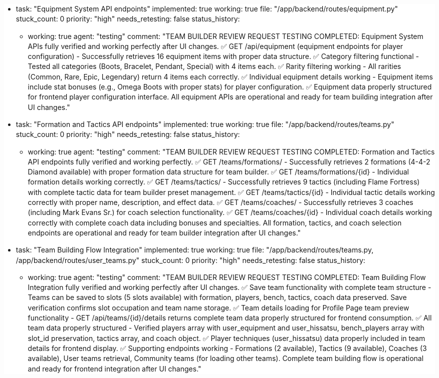   - task: "Equipment System API endpoints"
    implemented: true
    working: true
    file: "/app/backend/routes/equipment.py"
    stuck_count: 0
    priority: "high"
    needs_retesting: false
    status_history:
      - working: true
        agent: "testing"
        comment: "TEAM BUILDER REVIEW REQUEST TESTING COMPLETED: Equipment System APIs fully verified and working perfectly after UI changes. ✅ GET /api/equipment (equipment endpoints for player configuration) - Successfully retrieves 16 equipment items with proper data structure. ✅ Category filtering functional - Tested all categories (Boots, Bracelet, Pendant, Special) with 4 items each. ✅ Rarity filtering working - All rarities (Common, Rare, Epic, Legendary) return 4 items each correctly. ✅ Individual equipment details working - Equipment items include stat bonuses (e.g., Omega Boots with proper stats) for player configuration. ✅ Equipment data properly structured for frontend player configuration interface. All equipment APIs are operational and ready for team building integration after UI changes."

  - task: "Formation and Tactics API endpoints"
    implemented: true
    working: true
    file: "/app/backend/routes/teams.py"
    stuck_count: 0
    priority: "high"
    needs_retesting: false
    status_history:
      - working: true
        agent: "testing"
        comment: "TEAM BUILDER REVIEW REQUEST TESTING COMPLETED: Formation and Tactics API endpoints fully verified and working perfectly. ✅ GET /teams/formations/ - Successfully retrieves 2 formations (4-4-2 Diamond available) with proper formation data structure for team builder. ✅ GET /teams/formations/{id} - Individual formation details working correctly. ✅ GET /teams/tactics/ - Successfully retrieves 9 tactics (including Flame Fortress) with complete tactic data for team builder preset management. ✅ GET /teams/tactics/{id} - Individual tactic details working correctly with proper name, description, and effect data. ✅ GET /teams/coaches/ - Successfully retrieves 3 coaches (including Mark Evans Sr.) for coach selection functionality. ✅ GET /teams/coaches/{id} - Individual coach details working correctly with complete coach data including bonuses and specialties. All formation, tactics, and coach selection endpoints are operational and ready for team builder integration after UI changes."
  - task: "Team Building Flow Integration"
    implemented: true
    working: true
    file: "/app/backend/routes/teams.py, /app/backend/routes/user_teams.py"
    stuck_count: 0
    priority: "high"
    needs_retesting: false
    status_history:
      - working: true
        agent: "testing"
        comment: "TEAM BUILDER REVIEW REQUEST TESTING COMPLETED: Team Building Flow Integration fully verified and working perfectly after UI changes. ✅ Save team functionality with complete team structure - Teams can be saved to slots (5 slots available) with formation, players, bench, tactics, coach data preserved. Save verification confirms slot occupation and team name storage. ✅ Team details loading for Profile Page team preview functionality - GET /api/teams/{id}/details returns complete team data properly structured for frontend consumption. ✅ All team data properly structured - Verified players array with user_equipment and user_hissatsu, bench_players array with slot_id preservation, tactics array, and coach object. ✅ Player techniques (user_hissatsu) data properly included in team details for frontend display. ✅ Supporting endpoints working - Formations (2 available), Tactics (9 available), Coaches (3 available), User teams retrieval, Community teams (for loading other teams). Complete team building flow is operational and ready for frontend integration after UI changes."
